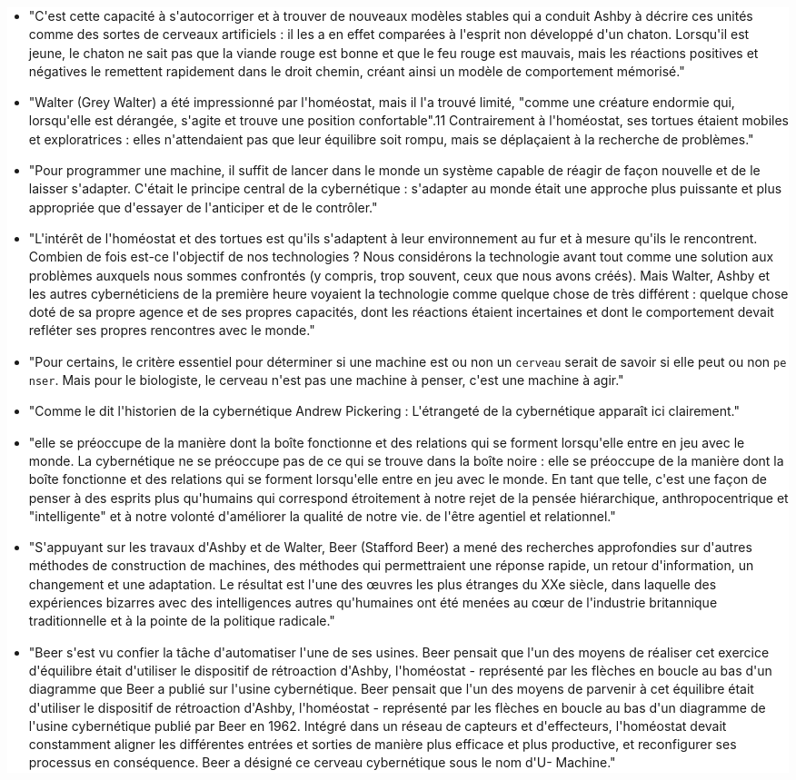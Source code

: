 - "C'est cette capacité à s'autocorriger et à trouver de nouveaux modèles stables qui a conduit Ashby à décrire ces unités comme des sortes de cerveaux artificiels : il les a en effet comparées à l'esprit non développé d'un chaton. Lorsqu'il est jeune, le chaton ne sait pas que la viande rouge est bonne et que le feu rouge est mauvais, mais les réactions positives et négatives le remettent rapidement dans le droit chemin, créant ainsi un modèle de comportement mémorisé."

- "Walter (Grey Walter) a été impressionné par l'homéostat, mais il l'a trouvé limité, "comme une créature endormie qui, lorsqu'elle est dérangée, s'agite et trouve une position confortable".11 Contrairement à l'homéostat, ses tortues étaient mobiles et exploratrices : elles n'attendaient pas que leur équilibre soit rompu, mais se déplaçaient à la recherche de problèmes."

- "Pour programmer une machine, il suffit de lancer dans le monde un système capable de réagir de façon nouvelle et de le laisser s'adapter. C'était le principe central de la cybernétique : s'adapter au monde était une approche plus puissante et plus appropriée que d'essayer de l'anticiper et de le contrôler."

- "L'intérêt de l'homéostat et des tortues est qu'ils s'adaptent à leur environnement au fur et à mesure qu'ils le rencontrent. Combien de fois est-ce l'objectif de nos technologies ? Nous considérons la technologie avant tout comme une solution aux problèmes auxquels nous sommes confrontés (y compris, trop souvent, ceux que nous avons créés). Mais Walter, Ashby et les autres cybernéticiens de la première heure voyaient la technologie comme quelque chose de très différent : quelque chose doté de sa propre agence et de ses propres capacités, dont les réactions étaient incertaines et dont le comportement devait refléter ses propres rencontres avec le monde."

- "Pour certains, le critère essentiel pour déterminer si une machine est ou non un `cerveau` serait de savoir si elle peut ou non `penser`. Mais pour le biologiste, le cerveau n'est pas une machine à penser, c'est une machine à agir."

- "Comme le dit l'historien de la cybernétique Andrew Pickering : L'étrangeté de la cybernétique apparaît ici clairement."

- "elle se préoccupe de la manière dont la boîte fonctionne et des relations qui se forment lorsqu'elle entre en jeu avec le monde. La cybernétique ne se préoccupe pas de ce qui se trouve dans la boîte noire : elle se préoccupe de la manière dont la boîte fonctionne et des relations qui se forment lorsqu'elle entre en jeu avec le monde. En tant que telle, c'est une façon de penser à des esprits plus qu'humains qui correspond étroitement à notre rejet de la pensée hiérarchique, anthropocentrique et "intelligente" et à notre volonté d'améliorer la qualité de notre vie. de l'être agentiel et relationnel."

- "S'appuyant sur les travaux d'Ashby et de Walter, Beer (Stafford Beer) a mené des recherches approfondies sur d'autres méthodes de construction de machines, des méthodes qui permettraient une réponse rapide, un retour d'information, un changement et une adaptation. Le résultat est l'une des œuvres les plus étranges du XXe siècle, dans laquelle des expériences bizarres avec des intelligences autres qu'humaines ont été menées au cœur de l'industrie britannique traditionnelle et à la pointe de la politique radicale."

- "Beer s'est vu confier la tâche d'automatiser l'une de ses usines. Beer pensait que l'un des moyens de réaliser cet exercice d'équilibre était d'utiliser le dispositif de rétroaction d'Ashby, l'homéostat - représenté par les flèches en boucle au bas d'un diagramme que Beer a publié sur l'usine cybernétique. Beer pensait que l'un des moyens de parvenir à cet équilibre était d'utiliser le dispositif de rétroaction d'Ashby, l'homéostat - représenté par les flèches en boucle au bas d'un diagramme de l'usine cybernétique publié par Beer en 1962. Intégré dans un réseau de capteurs et d'effecteurs, l'homéostat devait constamment aligner les différentes entrées et sorties de manière plus efficace et plus productive, et reconfigurer ses processus en conséquence. Beer a désigné ce cerveau cybernétique sous le nom d'U- Machine."
